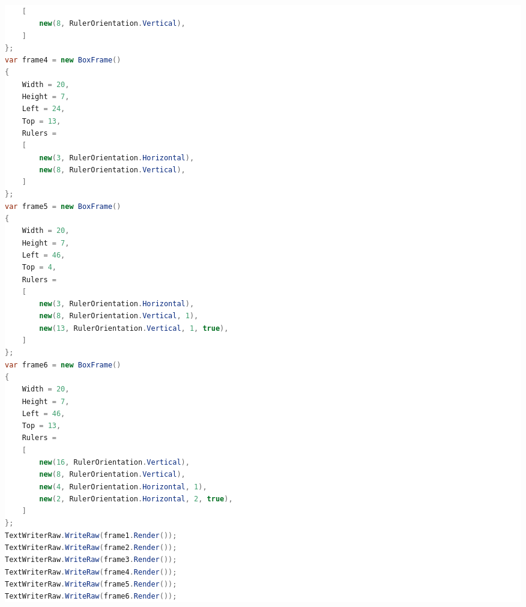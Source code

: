 ```csharp
    [
        new(8, RulerOrientation.Vertical),
    ]
};
var frame4 = new BoxFrame()
{
    Width = 20,
    Height = 7,
    Left = 24,
    Top = 13,
    Rulers =
    [
        new(3, RulerOrientation.Horizontal),
        new(8, RulerOrientation.Vertical),
    ]
};
var frame5 = new BoxFrame()
{
    Width = 20,
    Height = 7,
    Left = 46,
    Top = 4,
    Rulers =
    [
        new(3, RulerOrientation.Horizontal),
        new(8, RulerOrientation.Vertical, 1),
        new(13, RulerOrientation.Vertical, 1, true),
    ]
};
var frame6 = new BoxFrame()
{
    Width = 20,
    Height = 7,
    Left = 46,
    Top = 13,
    Rulers =
    [
        new(16, RulerOrientation.Vertical),
        new(8, RulerOrientation.Vertical),
        new(4, RulerOrientation.Horizontal, 1),
        new(2, RulerOrientation.Horizontal, 2, true),
    ]
};
TextWriterRaw.WriteRaw(frame1.Render());
TextWriterRaw.WriteRaw(frame2.Render());
TextWriterRaw.WriteRaw(frame3.Render());
TextWriterRaw.WriteRaw(frame4.Render());
TextWriterRaw.WriteRaw(frame5.Render());
TextWriterRaw.WriteRaw(frame6.Render());
```
